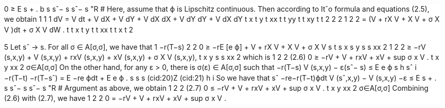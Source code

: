 0 ≥ E s + .
b s
sˆ− s sˆ− s
"R #
Here, assume that ϕ is Lipschitz continuous. Then according to Itˆo formula and
equations (2.5), we obtain
1 1 1
dV = V dt + V dX + V dY + V dX dX + V dY dY + V dX dY
t x t y t xx t t yy t t xy t t
2 2 2
1
2 2
= (V + rX V + X V + σ X V )dt + σ X V dW .
t t x t y t t xx t t x t
2

5
Let sˆ → s. For all σ ∈ A[σ,σ], we have that
1
−r(T−s) 2 2
0 ≥ −rE [e ϕ] + V + rX V + X V + σ X V
s t s x s y s s xx
2
1
2 2
≥ −rV (s,x,y) + V (s,x,y) + rxV (s,x,y) + xV (s,x,y) + σ X V (s,x,y),
t x y s s xx
2
which is
1
2 2
(2.6) 0 ≥ −rV + V + rxV + xV + sup σ x V .
t x y xx
2
σ∈A[σ,σ]
On the other hand, for any ε > 0, there is σ(ε) ∈ A[σ,σ] such that
−r(T−s)
V (s,x,y) − ε(sˆ− s) ≤ E e ϕ
s
h sˆ i
−r(T−t) −r(T−sˆ)
= E −re ϕdt + E e ϕ .
s s
s
(cid:20)Z (cid:21)
h i
So we have that
sˆ −re−r(T−t)ϕdt
V (sˆ,x,y) − V (s,x,y)
−ε ≤ E s + .
s
sˆ− s sˆ− s
"R #
Argument as above, we obtain
1
2 2
(2.7) 0 ≤ −rV + V + rxV + xV + sup σ x V .
t x y xx
2
σ∈A[σ,σ]
Combining (2.6) with (2.7), we have
1
2 2
0 = −rV + V + rxV + xV + sup σ x V .
